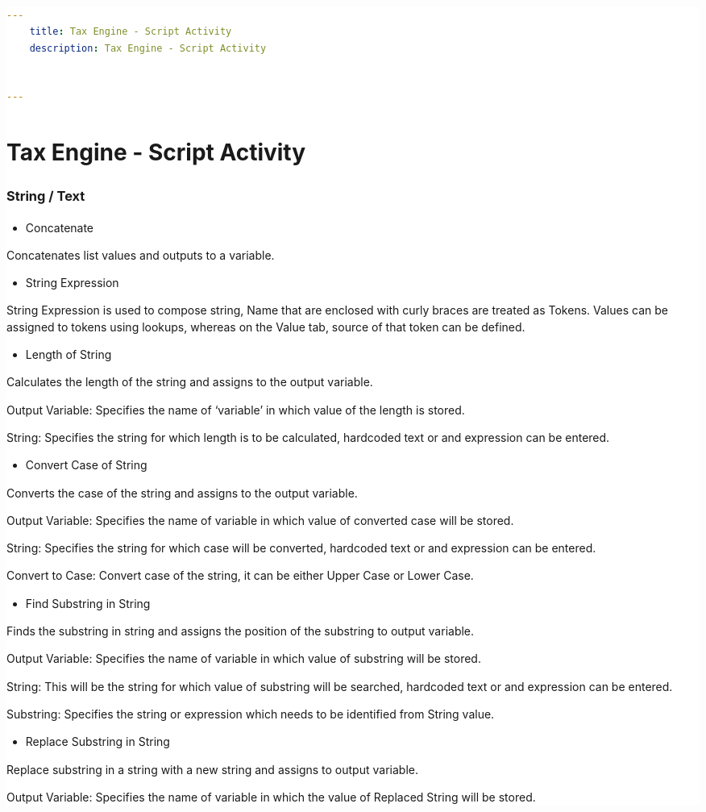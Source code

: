 ```yaml
---
    title: Tax Engine - Script Activity
    description: Tax Engine - Script Activity


---
```

# Tax Engine - Script Activity

### String / Text

- Concatenate

Concatenates list values and outputs to a variable.

- String Expression

String Expression is used to compose string, Name that are enclosed with curly braces are treated as Tokens. Values can be assigned to tokens using lookups, whereas on the Value tab,  source of that token can be defined.

- Length of String

Calculates the length of the string and assigns to the output variable.

Output Variable: Specifies the name of ‘variable’ in which value of the length is stored.

String: Specifies the string for which length is to be calculated, hardcoded text or and expression can be entered.

- Convert Case of String

Converts the case of the string and assigns to the output variable.

Output Variable: Specifies the name of variable in which value of converted case will be stored.

String: Specifies the string for which case will be converted, hardcoded text or and expression can be entered.

Convert to Case: Convert case of the string, it can be either Upper Case or Lower Case.

- Find Substring in String

Finds the substring in string and assigns the position of the substring to output variable.

Output Variable: Specifies the name of variable in which value of substring will be stored.

String: This will be the string for which value of substring will be searched, hardcoded text or and expression can be entered.

Substring: Specifies the string or expression which needs to be identified from String value.

- Replace Substring in String

Replace substring in a string with a new string and assigns to output variable.

Output Variable: Specifies the name of variable in which the value of Replaced String will be stored.
